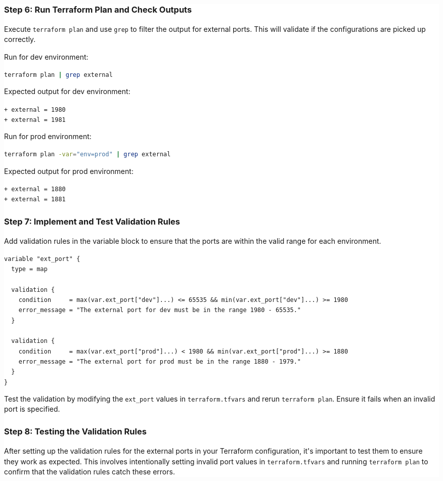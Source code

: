 ### Step 6: Run Terraform Plan and Check Outputs

Execute `terraform plan` and use `grep` to filter the output for external ports. This will validate if the configurations are picked up correctly.

Run for dev environment:

```bash
terraform plan | grep external
```

Expected output for dev environment:

```
+ external = 1980
+ external = 1981
```

Run for prod environment:

```bash
terraform plan -var="env=prod" | grep external
```

Expected output for prod environment:

```
+ external = 1880
+ external = 1881
```

### Step 7: Implement and Test Validation Rules

Add validation rules in the variable block to ensure that the ports are within the valid range for each environment.

```hcl
variable "ext_port" {
  type = map

  validation {
    condition     = max(var.ext_port["dev"]...) <= 65535 && min(var.ext_port["dev"]...) >= 1980
    error_message = "The external port for dev must be in the range 1980 - 65535."
  }

  validation {
    condition     = max(var.ext_port["prod"]...) < 1980 && min(var.ext_port["prod"]...) >= 1880
    error_message = "The external port for prod must be in the range 1880 - 1979."
  }
}
```

Test the validation by modifying the `ext_port` values in `terraform.tfvars` and rerun `terraform plan`. Ensure it fails when an invalid port is specified.

### Step 8: Testing the Validation Rules

After setting up the validation rules for the external ports in your Terraform configuration, it's important to test them to ensure they work as expected. This involves intentionally setting invalid port values in `terraform.tfvars` and running `terraform plan` to confirm that the validation rules catch these errors.
